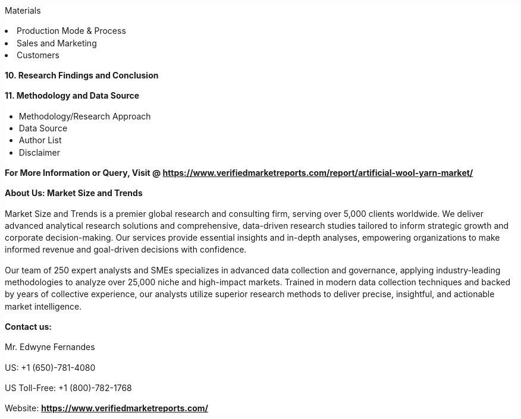 Materials</li><li>Production Mode &amp; Process</li><li>Sales and Marketing</li><li>Customers</li></ul><p><strong>10. Research Findings and Conclusion</strong></p><p><strong>11. Methodology and Data Source</strong></p><ul><li>Methodology/Research Approach</li><li>Data Source</li><li>Author List</li><li>Disclaimer</li></ul></p><p><strong>For More Information or Query, Visit @ <a href="https://www.verifiedmarketreports.com/report/artificial-wool-yarn-market/">https://www.verifiedmarketreports.com/report/artificial-wool-yarn-market/</a></strong></p><p><strong>About Us: Market Size and Trends</strong></p><p>Market Size and Trends is a premier global research and consulting firm, serving over 5,000 clients worldwide. We deliver advanced analytical research solutions and comprehensive, data-driven research studies tailored to inform strategic growth and corporate decision-making. Our services provide essential insights and in-depth analyses, empowering organizations to make informed revenue and goal-driven decisions with confidence.</p><p>Our team of 250 expert analysts and SMEs specializes in advanced data collection and governance, applying industry-leading methodologies to analyze over 25,000 niche and high-impact markets. Trained in modern data collection techniques and backed by years of collective experience, our analysts utilize superior research methods to deliver precise, insightful, and actionable market intelligence.</p><p><strong>Contact us:</strong></p><p>Mr. Edwyne Fernandes</p><p>US: +1 (650)-781-4080</p><p>US Toll-Free: +1 (800)-782-1768</p><p>Website: <strong><a href="https://www.verifiedmarketreports.com/">https://www.verifiedmarketreports.com/</a></strong></p>
